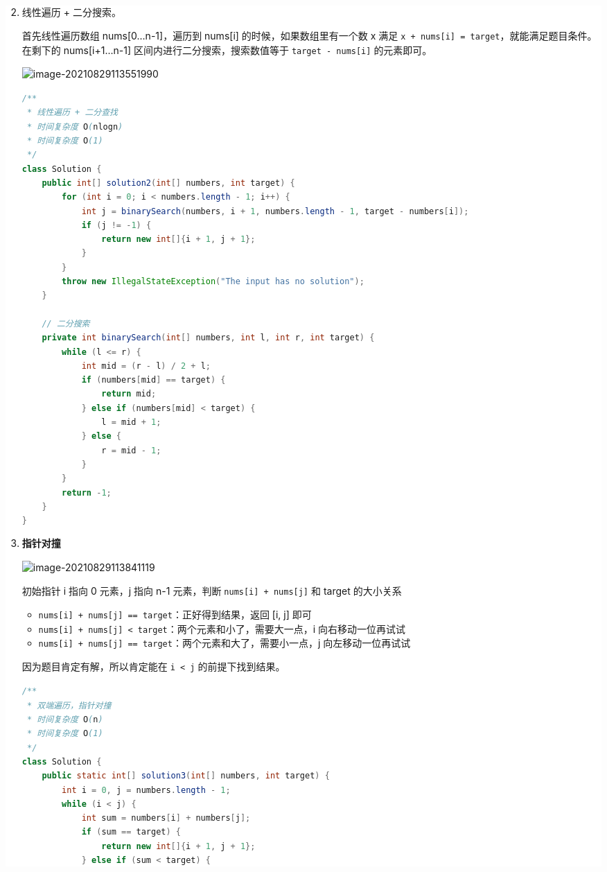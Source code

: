 2. 线性遍历 + 二分搜索。

   首先线性遍历数组 nums[0...n-1]，遍历到 nums[i] 的时候，如果数组里有一个数 x 满足 `x + nums[i] = target`，就能满足题目条件。在剩下的 nums[i+1...n-1] 区间内进行二分搜索，搜索数值等于 `target - nums[i]` 的元素即可。

   ![image-20210829113551990](https://z3.ax1x.com/2021/08/29/h8DmSf.png)

   ```java
   /**
    * 线性遍历 + 二分查找
    * 时间复杂度 O(nlogn)
    * 时间复杂度 O(1)
    */
   class Solution {
       public int[] solution2(int[] numbers, int target) {
           for (int i = 0; i < numbers.length - 1; i++) {
               int j = binarySearch(numbers, i + 1, numbers.length - 1, target - numbers[i]);
               if (j != -1) {
                   return new int[]{i + 1, j + 1};
               }
           }
           throw new IllegalStateException("The input has no solution");
       }
   
       // 二分搜索
       private int binarySearch(int[] numbers, int l, int r, int target) {
           while (l <= r) {
               int mid = (r - l) / 2 + l;
               if (numbers[mid] == target) {
                   return mid;
               } else if (numbers[mid] < target) {
                   l = mid + 1;
               } else {
                   r = mid - 1;
               }
           }
           return -1;
       }
   }
   ```

3. **指针对撞**

   ![image-20210829113841119](https://z3.ax1x.com/2021/08/29/h8Dwm4.png)

   初始指针 i 指向 0 元素，j 指向 n-1 元素，判断 `nums[i] + nums[j]` 和 target 的大小关系

   - `nums[i] + nums[j] == target`：正好得到结果，返回 [i, j] 即可
   - `nums[i] + nums[j] < target`：两个元素和小了，需要大一点，i 向右移动一位再试试
   - `nums[i] + nums[j] == target`：两个元素和大了，需要小一点，j 向左移动一位再试试

   因为题目肯定有解，所以肯定能在 `i < j` 的前提下找到结果。

   ```java
   /**
    * 双端遍历，指针对撞
    * 时间复杂度 O(n)
    * 时间复杂度 O(1)
    */
   class Solution {
       public static int[] solution3(int[] numbers, int target) {
           int i = 0, j = numbers.length - 1;
           while (i < j) {
               int sum = numbers[i] + numbers[j];
               if (sum == target) {
                   return new int[]{i + 1, j + 1};
               } else if (sum < target) {
   ```